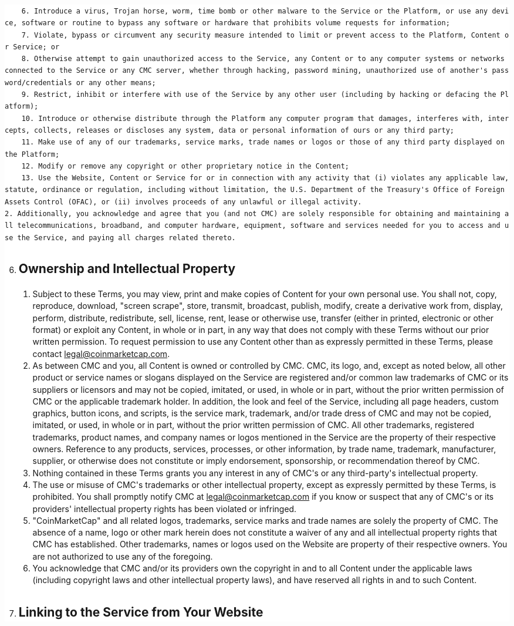         6. Introduce a virus, Trojan horse, worm, time bomb or other malware to the Service or the Platform, or use any device, software or routine to bypass any software or hardware that prohibits volume requests for information;
        7. Violate, bypass or circumvent any security measure intended to limit or prevent access to the Platform, Content or Service; or
        8. Otherwise attempt to gain unauthorized access to the Service, any Content or to any computer systems or networks connected to the Service or any CMC server, whether through hacking, password mining, unauthorized use of another's password/credentials or any other means;
        9. Restrict, inhibit or interfere with use of the Service by any other user (including by hacking or defacing the Platform);
        10. Introduce or otherwise distribute through the Platform any computer program that damages, interferes with, intercepts, collects, releases or discloses any system, data or personal information of ours or any third party;
        11. Make use of any of our trademarks, service marks, trade names or logos or those of any third party displayed on the Platform;
        12. Modify or remove any copyright or other proprietary notice in the Content;
        13. Use the Website, Content or Service for or in connection with any activity that (i) violates any applicable law, statute, ordinance or regulation, including without limitation, the U.S. Department of the Treasury's Office of Foreign Assets Control (OFAC), or (ii) involves proceeds of any unlawful or illegal activity.
    2. Additionally, you acknowledge and agree that you (and not CMC) are solely responsible for obtaining and maintaining all telecommunications, broadband, and computer hardware, equipment, software and services needed for you to access and use the Service, and paying all charges related thereto.
6. Ownership and Intellectual Property
    -----------------------------------
    
    1. Subject to these Terms, you may view, print and make copies of Content for your own personal use. You shall not, copy, reproduce, download, "screen scrape", store, transmit, broadcast, publish, modify, create a derivative work from, display, perform, distribute, redistribute, sell, license, rent, lease or otherwise use, transfer (either in printed, electronic or other format) or exploit any Content, in whole or in part, in any way that does not comply with these Terms without our prior written permission. To request permission to use any Content other than as expressly permitted in these Terms, please contact legal@coinmarketcap.com.
    2. As between CMC and you, all Content is owned or controlled by CMC. CMC, its logo, and, except as noted below, all other product or service names or slogans displayed on the Service are registered and/or common law trademarks of CMC or its suppliers or licensors and may not be copied, imitated, or used, in whole or in part, without the prior written permission of CMC or the applicable trademark holder. In addition, the look and feel of the Service, including all page headers, custom graphics, button icons, and scripts, is the service mark, trademark, and/or trade dress of CMC and may not be copied, imitated, or used, in whole or in part, without the prior written permission of CMC. All other trademarks, registered trademarks, product names, and company names or logos mentioned in the Service are the property of their respective owners. Reference to any products, services, processes, or other information, by trade name, trademark, manufacturer, supplier, or otherwise does not constitute or imply endorsement, sponsorship, or recommendation thereof by CMC.
    3. Nothing contained in these Terms grants you any interest in any of CMC's or any third-party's intellectual property.
    4. The use or misuse of CMC's trademarks or other intellectual property, except as expressly permitted by these Terms, is prohibited. You shall promptly notify CMC at legal@coinmarketcap.com if you know or suspect that any of CMC's or its providers' intellectual property rights has been violated or infringed.
    5. "CoinMarketCap" and all related logos, trademarks, service marks and trade names are solely the property of CMC. The absence of a name, logo or other mark herein does not constitute a waiver of any and all intellectual property rights that CMC has established. Other trademarks, names or logos used on the Website are property of their respective owners. You are not authorized to use any of the foregoing.
    6. You acknowledge that CMC and/or its providers own the copyright in and to all Content under the applicable laws (including copyright laws and other intellectual property laws), and have reserved all rights in and to such Content.
7. Linking to the Service from Your Website
    ----------------------------------------
    
